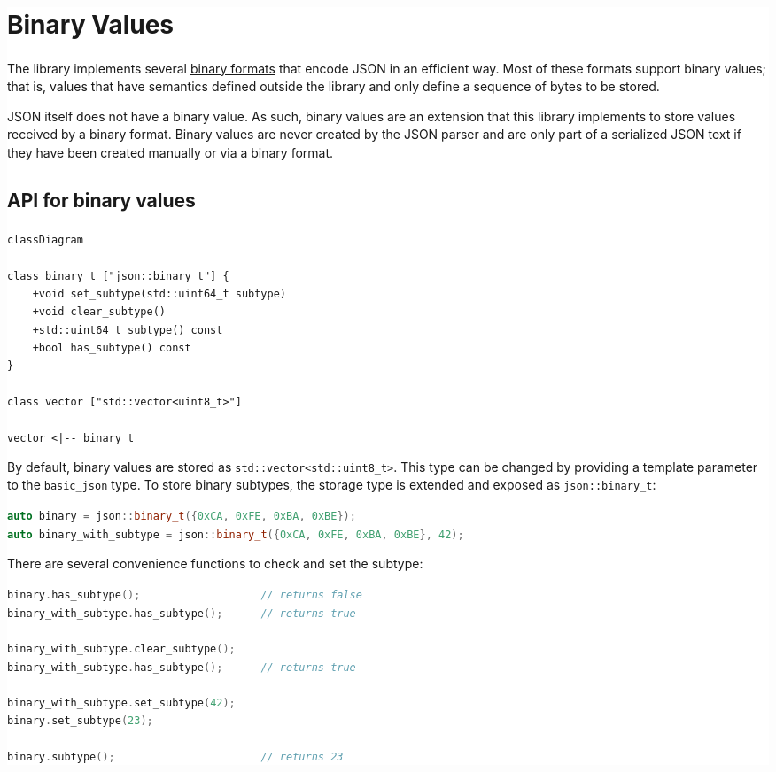 # Binary Values

The library implements several [binary formats](binary_formats/index.md) that encode JSON in an efficient way. Most of
these formats support binary values; that is, values that have semantics defined outside the library and only define a
sequence of bytes to be stored.

JSON itself does not have a binary value. As such, binary values are an extension that this library implements to store
values received by a binary format. Binary values are never created by the JSON parser and are only part of a
serialized JSON text if they have been created manually or via a binary format.

## API for binary values

```mermaid
classDiagram

class binary_t ["json::binary_t"] {
    +void set_subtype(std::uint64_t subtype)
    +void clear_subtype()
    +std::uint64_t subtype() const
    +bool has_subtype() const
}

class vector ["std::vector<uint8_t>"]

vector <|-- binary_t
```

By default, binary values are stored as `std::vector<std::uint8_t>`. This type can be changed by providing a template
parameter to the `basic_json` type. To store binary subtypes, the storage type is extended and exposed as
`json::binary_t`:

```cpp
auto binary = json::binary_t({0xCA, 0xFE, 0xBA, 0xBE});
auto binary_with_subtype = json::binary_t({0xCA, 0xFE, 0xBA, 0xBE}, 42);
```

There are several convenience functions to check and set the subtype:

```cpp
binary.has_subtype();                   // returns false
binary_with_subtype.has_subtype();      // returns true

binary_with_subtype.clear_subtype();
binary_with_subtype.has_subtype();      // returns true

binary_with_subtype.set_subtype(42);
binary.set_subtype(23);

binary.subtype();                       // returns 23
```
